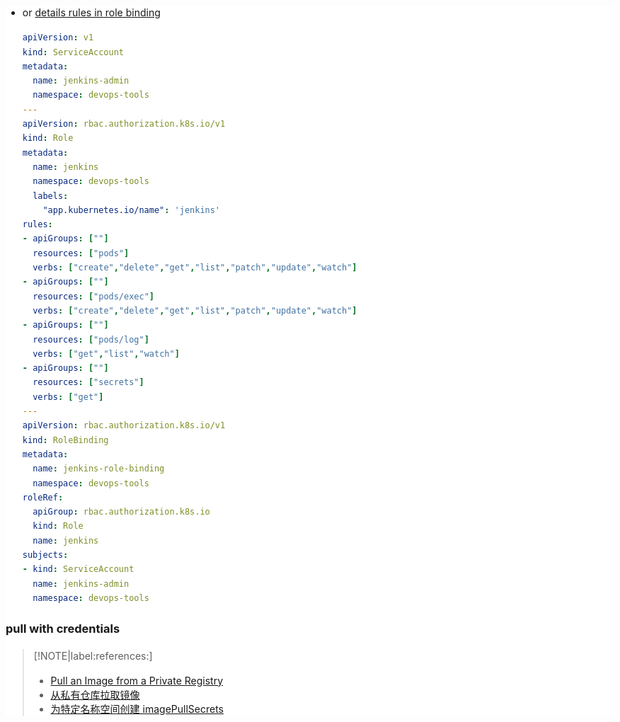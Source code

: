 - or [details rules in role binding](https://devopscube.com/jenkins-build-agents-kubernetes/)
  ```yaml
  apiVersion: v1
  kind: ServiceAccount
  metadata:
    name: jenkins-admin
    namespace: devops-tools
  ---
  apiVersion: rbac.authorization.k8s.io/v1
  kind: Role
  metadata:
    name: jenkins
    namespace: devops-tools
    labels:
      "app.kubernetes.io/name": 'jenkins'
  rules:
  - apiGroups: [""]
    resources: ["pods"]
    verbs: ["create","delete","get","list","patch","update","watch"]
  - apiGroups: [""]
    resources: ["pods/exec"]
    verbs: ["create","delete","get","list","patch","update","watch"]
  - apiGroups: [""]
    resources: ["pods/log"]
    verbs: ["get","list","watch"]
  - apiGroups: [""]
    resources: ["secrets"]
    verbs: ["get"]
  ---
  apiVersion: rbac.authorization.k8s.io/v1
  kind: RoleBinding
  metadata:
    name: jenkins-role-binding
    namespace: devops-tools
  roleRef:
    apiGroup: rbac.authorization.k8s.io
    kind: Role
    name: jenkins
  subjects:
  - kind: ServiceAccount
    name: jenkins-admin
    namespace: devops-tools
  ```

### pull with credentials

> [!NOTE|label:references:]
> - [Pull an Image from a Private Registry](https://kubernetes.io/docs/tasks/configure-pod-container/pull-image-private-registry/)
> - [从私有仓库拉取镜像](https://kubernetes.io/zh-cn/docs/tasks/configure-pod-container/pull-image-private-registry/)
> - [为特定名称空间创建 imagePullSecrets](https://www.ibm.com/docs/zh/cloud-private/3.1.2?topic=images-creating-imagepullsecrets-specific-namespace)
